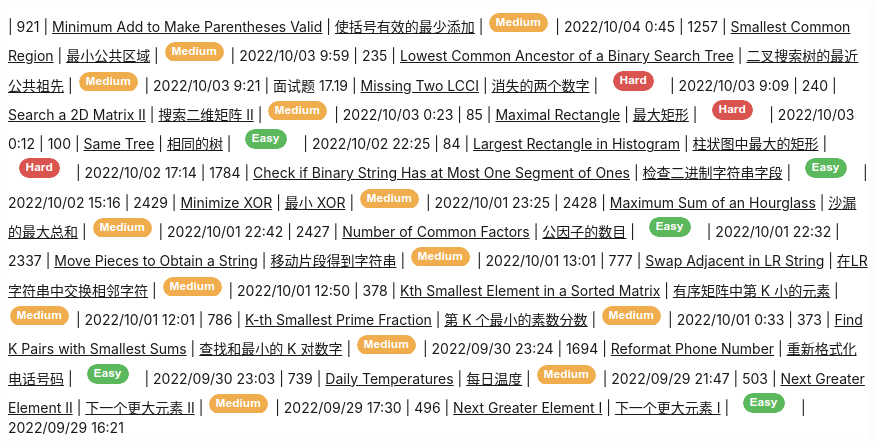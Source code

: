 | 921 | [Minimum Add to Make Parentheses Valid](problems/minimum-add-to-make-parentheses-valid.md) | [使括号有效的最少添加](problems/minimum-add-to-make-parentheses-valid.md) | ![](./imgs/medium.png) | 2022/10/04 0:45
| 1257 | [Smallest Common Region](problems/smallest-common-region.md) | [最小公共区域](problems/smallest-common-region.md) | ![](./imgs/medium.png) | 2022/10/03 9:59
| 235 | [Lowest Common Ancestor of a Binary Search Tree](problems/lowest-common-ancestor-of-a-binary-search-tree.md) | [二叉搜索树的最近公共祖先](problems/lowest-common-ancestor-of-a-binary-search-tree.md) | ![](./imgs/medium.png) | 2022/10/03 9:21
| 面试题 17.19 | [Missing Two LCCI](problems/missing-two-lcci.md) | [消失的两个数字](problems/missing-two-lcci.md) | ![](./imgs/hard.png) | 2022/10/03 9:09
| 240 | [Search a 2D Matrix II](problems/search-a-2d-matrix-ii.md) | [搜索二维矩阵 II](problems/search-a-2d-matrix-ii.md) | ![](./imgs/medium.png) | 2022/10/03 0:23
| 85 | [Maximal Rectangle](problems/maximal-rectangle.md) | [最大矩形](problems/maximal-rectangle.md) | ![](./imgs/hard.png) | 2022/10/03 0:12
| 100 | [Same Tree](problems/same-tree.md) | [相同的树](problems/same-tree.md) | ![](./imgs/easy.png) | 2022/10/02 22:25
| 84 | [Largest Rectangle in Histogram](problems/largest-rectangle-in-histogram.md) | [柱状图中最大的矩形](problems/largest-rectangle-in-histogram.md) | ![](./imgs/hard.png) | 2022/10/02 17:14
| 1784 | [Check if Binary String Has at Most One Segment of Ones](problems/check-if-binary-string-has-at-most-one-segment-of-ones.md) | [检查二进制字符串字段](problems/check-if-binary-string-has-at-most-one-segment-of-ones.md) | ![](./imgs/easy.png) | 2022/10/02 15:16
| 2429 | [Minimize XOR](problems/minimize-xor.md) | [最小 XOR](problems/minimize-xor.md) | ![](./imgs/medium.png) | 2022/10/01 23:25
| 2428 | [Maximum Sum of an Hourglass](problems/maximum-sum-of-an-hourglass.md) | [沙漏的最大总和](problems/maximum-sum-of-an-hourglass.md) | ![](./imgs/medium.png) | 2022/10/01 22:42
| 2427 | [Number of Common Factors](problems/number-of-common-factors.md) | [公因子的数目](problems/number-of-common-factors.md) | ![](./imgs/easy.png) | 2022/10/01 22:32
| 2337 | [Move Pieces to Obtain a String](problems/move-pieces-to-obtain-a-string.md) | [移动片段得到字符串](problems/move-pieces-to-obtain-a-string.md) | ![](./imgs/medium.png) | 2022/10/01 13:01
| 777 | [Swap Adjacent in LR String](problems/swap-adjacent-in-lr-string.md) | [在LR字符串中交换相邻字符](problems/swap-adjacent-in-lr-string.md) | ![](./imgs/medium.png) | 2022/10/01 12:50
| 378 | [Kth Smallest Element in a Sorted Matrix](problems/kth-smallest-element-in-a-sorted-matrix.md) | [有序矩阵中第 K 小的元素](problems/kth-smallest-element-in-a-sorted-matrix.md) | ![](./imgs/medium.png) | 2022/10/01 12:01
| 786 | [K-th Smallest Prime Fraction](problems/k-th-smallest-prime-fraction.md) | [第 K 个最小的素数分数](problems/k-th-smallest-prime-fraction.md) | ![](./imgs/medium.png) | 2022/10/01 0:33
| 373 | [Find K Pairs with Smallest Sums](problems/find-k-pairs-with-smallest-sums.md) | [查找和最小的 K 对数字](problems/find-k-pairs-with-smallest-sums.md) | ![](./imgs/medium.png) | 2022/09/30 23:24
| 1694 | [Reformat Phone Number](problems/reformat-phone-number.md) | [重新格式化电话号码](problems/reformat-phone-number.md) | ![](./imgs/easy.png) | 2022/09/30 23:03
| 739 | [Daily Temperatures](problems/daily-temperatures.md) | [每日温度](problems/daily-temperatures.md) | ![](./imgs/medium.png) | 2022/09/29 21:47
| 503 | [Next Greater Element II](problems/next-greater-element-ii.md) | [下一个更大元素 II](problems/next-greater-element-ii.md) | ![](./imgs/medium.png) | 2022/09/29 17:30
| 496 | [Next Greater Element I](problems/next-greater-element-i.md) | [下一个更大元素 I](problems/next-greater-element-i.md) | ![](./imgs/easy.png) | 2022/09/29 16:21